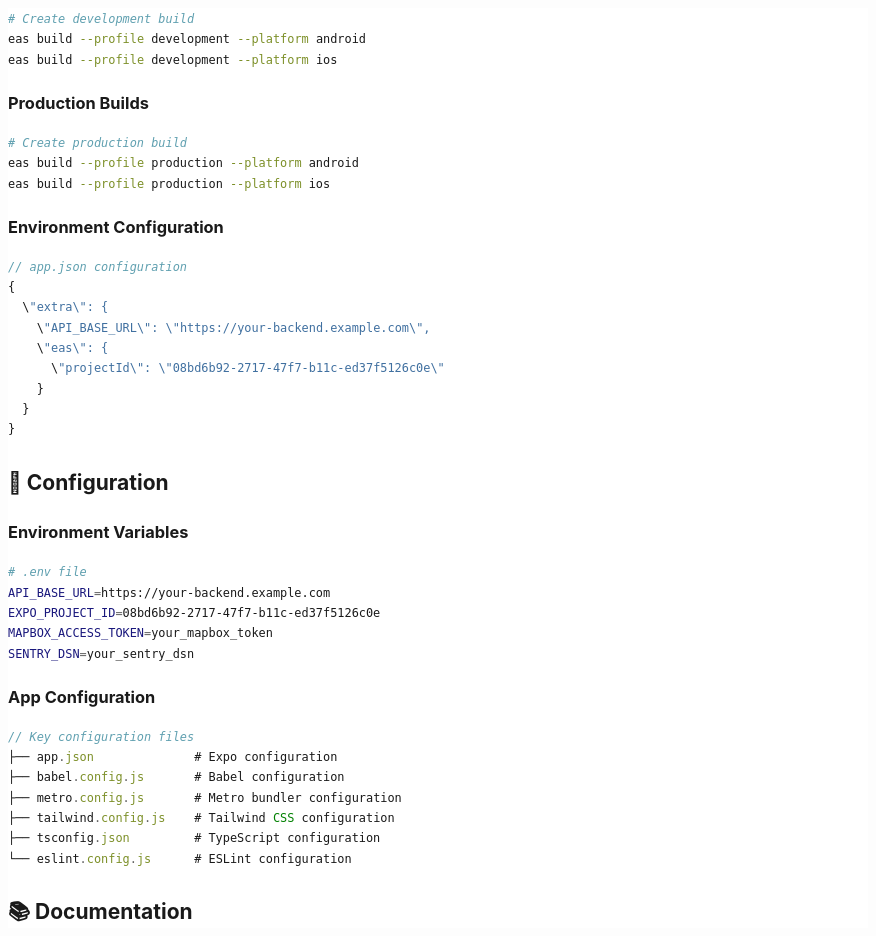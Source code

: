 ```bash
# Create development build
eas build --profile development --platform android
eas build --profile development --platform ios
```

### Production Builds

```bash
# Create production build
eas build --profile production --platform android
eas build --profile production --platform ios
```

### Environment Configuration

```typescript
// app.json configuration
{
  \"extra\": {
    \"API_BASE_URL\": \"https://your-backend.example.com\",
    \"eas\": {
      \"projectId\": \"08bd6b92-2717-47f7-b11c-ed37f5126c0e\"
    }
  }
}
```

## 🔧 Configuration

### Environment Variables

```bash
# .env file
API_BASE_URL=https://your-backend.example.com
EXPO_PROJECT_ID=08bd6b92-2717-47f7-b11c-ed37f5126c0e
MAPBOX_ACCESS_TOKEN=your_mapbox_token
SENTRY_DSN=your_sentry_dsn
```

### App Configuration

```typescript
// Key configuration files
├── app.json              # Expo configuration
├── babel.config.js       # Babel configuration
├── metro.config.js       # Metro bundler configuration
├── tailwind.config.js    # Tailwind CSS configuration
├── tsconfig.json         # TypeScript configuration
└── eslint.config.js      # ESLint configuration
```

## 📚 Documentation
